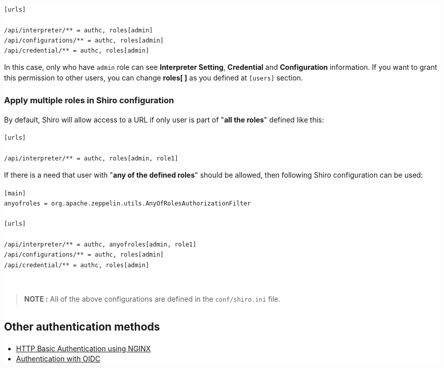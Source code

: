 ```
[urls]

/api/interpreter/** = authc, roles[admin]
/api/configurations/** = authc, roles[admin]
/api/credential/** = authc, roles[admin]
```

In this case, only who have `admin` role can see **Interpreter Setting**, **Credential** and **Configuration** information.
If you want to grant this permission to other users, you can change **roles[ ]** as you defined at `[users]` section.

### Apply multiple roles in Shiro configuration
By default, Shiro will allow access to a URL if only user is part of "**all the roles**" defined like this:
```
[urls]

/api/interpreter/** = authc, roles[admin, role1]
```

If there is a need that user with "**any of the defined roles**" should be allowed, then following Shiro configuration can be used:
```
[main]
anyofroles = org.apache.zeppelin.utils.AnyOfRolesAuthorizationFilter

[urls]

/api/interpreter/** = authc, anyofroles[admin, role1]
/api/configurations/** = authc, roles[admin]
/api/credential/** = authc, roles[admin]
```

<br/>

> **NOTE :** All of the above configurations are defined in the `conf/shiro.ini` file.


## Other authentication methods

- [HTTP Basic Authentication using NGINX](./authentication_nginx.html)
- [Authentication with OIDC](./authentication_oidc.html)

